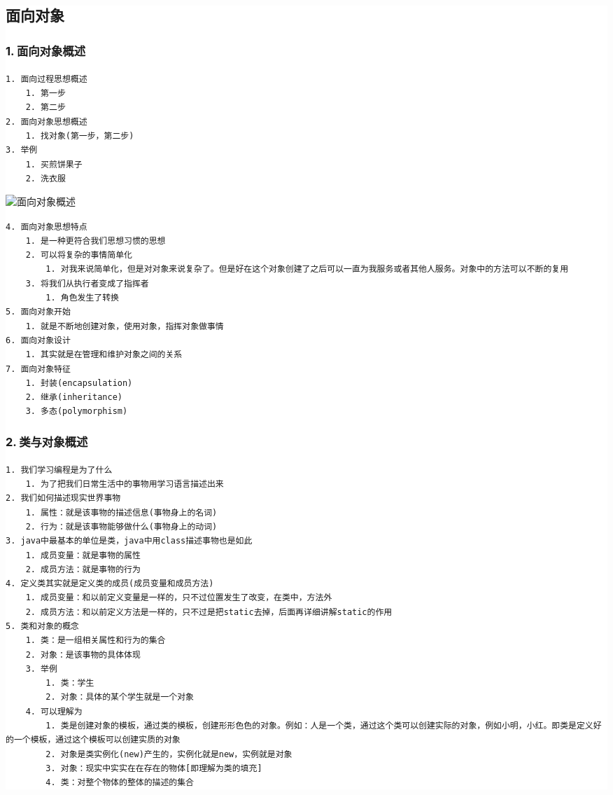 ## 面向对象
### 1. 面向对象概述
    1. 面向过程思想概述
        1. 第一步
        2. 第二步
    2. 面向对象思想概述
        1. 找对象(第一步，第二步)
    3. 举例
        1. 买煎饼果子
        2. 洗衣服

![面向对象概述](https://github.com/AtomRun/notes/blob/master/00-00-noteimages/Object-oriented%20overview.png)

    4. 面向对象思想特点
        1. 是一种更符合我们思想习惯的思想
        2. 可以将复杂的事情简单化
            1. 对我来说简单化，但是对对象来说复杂了。但是好在这个对象创建了之后可以一直为我服务或者其他人服务。对象中的方法可以不断的复用
        3. 将我们从执行者变成了指挥者
            1. 角色发生了转换
    5. 面向对象开始
        1. 就是不断地创建对象，使用对象，指挥对象做事情
    6. 面向对象设计
        1. 其实就是在管理和维护对象之间的关系
    7. 面向对象特征
        1. 封装(encapsulation)
        2. 继承(inheritance)
        3. 多态(polymorphism)

### 2. 类与对象概述
    1. 我们学习编程是为了什么
        1. 为了把我们日常生活中的事物用学习语言描述出来
    2. 我们如何描述现实世界事物
        1. 属性：就是该事物的描述信息(事物身上的名词)
        2. 行为：就是该事物能够做什么(事物身上的动词)
    3. java中最基本的单位是类，java中用class描述事物也是如此
        1. 成员变量：就是事物的属性
        2. 成员方法：就是事物的行为
    4. 定义类其实就是定义类的成员(成员变量和成员方法)
        1. 成员变量：和以前定义变量是一样的，只不过位置发生了改变，在类中，方法外
        2. 成员方法：和以前定义方法是一样的，只不过是把static去掉，后面再详细讲解static的作用
    5. 类和对象的概念
        1. 类：是一组相关属性和行为的集合
        2. 对象：是该事物的具体体现
        3. 举例
            1. 类：学生
            2. 对象：具体的某个学生就是一个对象
        4. 可以理解为
            1. 类是创建对象的模板，通过类的模板，创建形形色色的对象。例如：人是一个类，通过这个类可以创建实际的对象，例如小明，小红。即类是定义好的一个模板，通过这个模板可以创建实质的对象
            2. 对象是类实例化(new)产生的，实例化就是new，实例就是对象
            3. 对象：现实中实实在在存在的物体[即理解为类的填充]
            4. 类：对整个物体的整体的描述的集合
